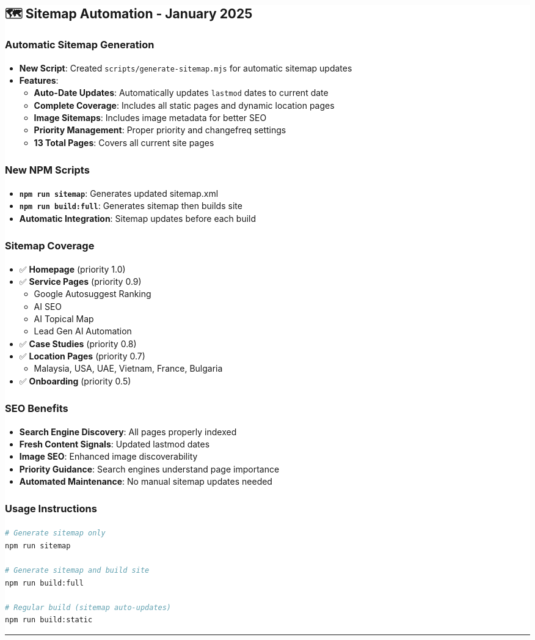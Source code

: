 
## 🗺️ **Sitemap Automation - January 2025**

### **Automatic Sitemap Generation**
- **New Script**: Created `scripts/generate-sitemap.mjs` for automatic sitemap updates
- **Features**:
  - **Auto-Date Updates**: Automatically updates `lastmod` dates to current date
  - **Complete Coverage**: Includes all static pages and dynamic location pages
  - **Image Sitemaps**: Includes image metadata for better SEO
  - **Priority Management**: Proper priority and changefreq settings
  - **13 Total Pages**: Covers all current site pages

### **New NPM Scripts**
- **`npm run sitemap`**: Generates updated sitemap.xml
- **`npm run build:full`**: Generates sitemap then builds site
- **Automatic Integration**: Sitemap updates before each build

### **Sitemap Coverage**
- ✅ **Homepage** (priority 1.0)
- ✅ **Service Pages** (priority 0.9)
  - Google Autosuggest Ranking
  - AI SEO
  - AI Topical Map
  - Lead Gen AI Automation
- ✅ **Case Studies** (priority 0.8)
- ✅ **Location Pages** (priority 0.7)
  - Malaysia, USA, UAE, Vietnam, France, Bulgaria
- ✅ **Onboarding** (priority 0.5)

### **SEO Benefits**
- **Search Engine Discovery**: All pages properly indexed
- **Fresh Content Signals**: Updated lastmod dates
- **Image SEO**: Enhanced image discoverability
- **Priority Guidance**: Search engines understand page importance
- **Automated Maintenance**: No manual sitemap updates needed

### **Usage Instructions**
```bash
# Generate sitemap only
npm run sitemap

# Generate sitemap and build site
npm run build:full

# Regular build (sitemap auto-updates)
npm run build:static
```

---
